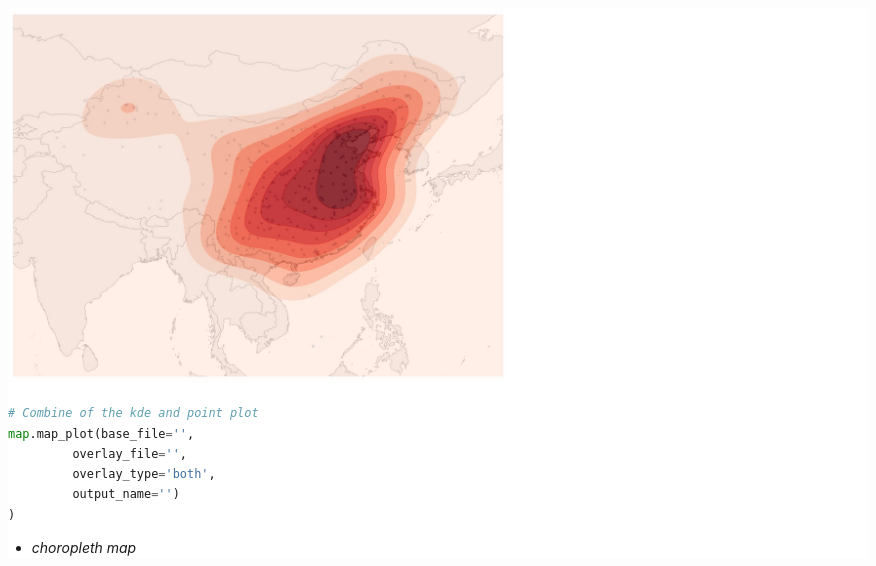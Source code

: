 <img src="https://github.com/swsamleo/Paper-Viz/blob/master/Images/map/point+kde.jpg" width="500" alt="combine of the kde and point plot"/>

~~~ python
# Combine of the kde and point plot
map.map_plot(base_file='',
         overlay_file='',
         overlay_type='both',
         output_name='')
)

~~~

- *choropleth map*
